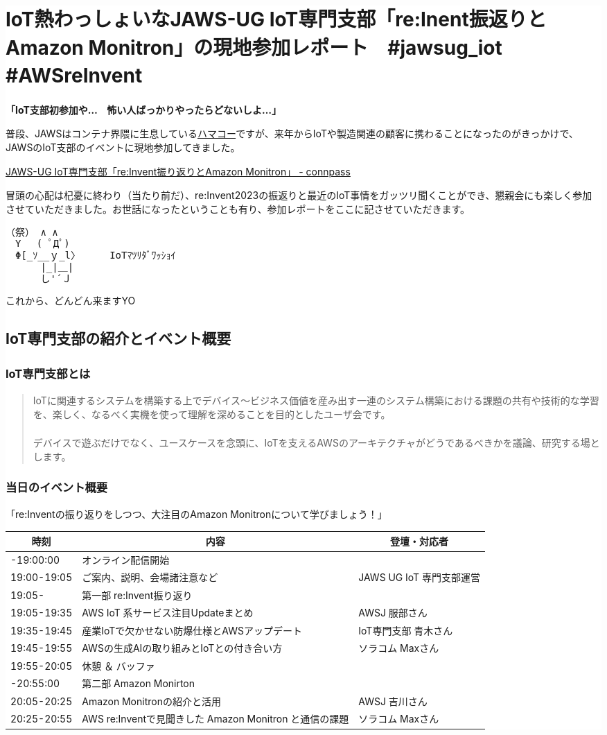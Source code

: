# IoT熱わっしょいなJAWS-UG IoT専門支部「re:Inent振返りとAmazon Monitron」の現地参加レポート　#jawsug_iot #AWSreInvent

<strong>「IoT支部初参加や…　怖い人ばっかりやったらどないしよ…」</strong>

普段、JAWSはコンテナ界隈に生息している[ハマコー](https://twitter.com/hamako9999)ですが、来年からIoTや製造関連の顧客に携わることになったのがきっかけで、JAWSのIoT支部のイベントに現地参加してきました。

[JAWS\-UG IoT専門支部「re:Invent振り返りとAmazon Monitron」 \- connpass](https://jawsug-iot.connpass.com/event/301998/)

冒頭の心配は杞憂に終わり（当たり前だ）、re:Invent2023の振返りと最近のIoT事情をガッツリ聞くことができ、懇親会にも楽しく参加させていただきました。お世話になったということも有り、参加レポートをここに記させていただきます。

<pre style="line-height:120%;">
（祭） ∧ ∧
　Y　 ( ﾟДﾟ)
　Φ[_ｿ__ｙ_l〉     IoTﾏﾂﾘﾀﾞﾜｯｼｮｲ
　　　 |_|＿|
　　　 し'´Ｊ
</pre>

これから、どんどん来ますYO


## IoT専門支部の紹介とイベント概要

### IoT専門支部とは

<iframe class="hatenablogcard" style="width:100%;height:155px;max-width:680px;" title="JAWS-UG IoT専門支部 - connpass" src="https://hatenablog-parts.com/embed?url=https://jawsug-iot.connpass.com/" width="300" height="150" frameborder="0" scrolling="no"> </iframe>

<blockquote>IoTに関連するシステムを構築する上でデバイス〜ビジネス価値を産み出す一連のシステム構築における課題の共有や技術的な学習を、楽しく、なるべく実機を使って理解を深めることを目的としたユーザ会です。<br />
<br />
デバイスで遊ぶだけでなく、ユースケースを念頭に、IoTを支えるAWSのアーキテクチャがどうであるべきかを議論、研究する場とします。</blockquote>

### 当日のイベント概要

<iframe class="hatenablogcard" style="width:100%;height:155px;max-width:680px;" title="JAWS-UG IoT専門支部「re:Invent振り返りとAmazon Monitron」 - connpass" src="https://hatenablog-parts.com/embed?url=https://jawsug-iot.connpass.com/event/301998/" width="300" height="150" frameborder="0" scrolling="no"> </iframe>

「re:Inventの振り返りをしつつ、大注目のAmazon Monitronについて学びましょう！」

| 時刻 | 内容 | 登壇・対応者 |
| --- | --- | --- |
| -19:00:00 | オンライン配信開始 |  |
| 19:00-19:05 | ご案内、説明、会場諸注意など | JAWS UG IoT 専門支部運営 |
| 19:05- | 第一部 re:Invent振り返り |  |
| 19:05-19:35 | AWS IoT 系サービス注目Updateまとめ | AWSJ 服部さん |
| 19:35-19:45 | 産業IoTで欠かせない防爆仕様とAWSアップデート | IoT専門支部 青木さん |
| 19:45-19:55 | AWSの生成AIの取り組みとIoTとの付き合い方 | ソラコム Maxさん |
| 19:55-20:05 | 休憩 ＆ バッファ |  |
| -20:55:00 | 第二部 Amazon Monirton |  |
| 20:05-20:25 | Amazon Monitronの紹介と活用 | AWSJ 吉川さん |
| 20:25-20:55 | AWS re:Inventで見聞きした Amazon Monitron と通信の課題 | ソラコム Maxさん |